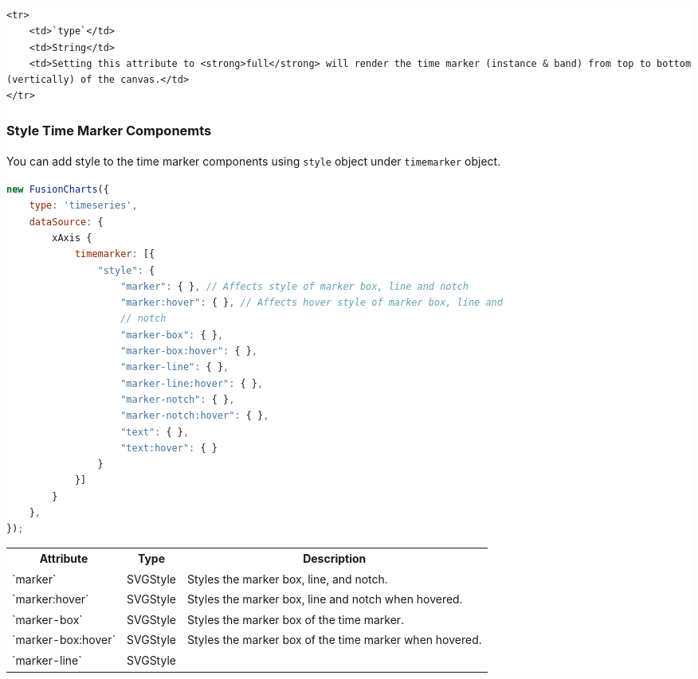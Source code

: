 	<tr>
		<td>`type`</td>
		<td>String</td>
		<td>Setting this attribute to <strong>full</strong> will render the time marker (instance & band) from top to bottom (vertically) of the canvas.</td>
	</tr>
</table>

### Style Time Marker Componemts

You can add style to the time marker components using `style` object under `timemarker` object.

```javascript
new FusionCharts({
    type: 'timeseries',
    dataSource: {
        xAxis {
            timemarker: [{
                "style": {
                    "marker": { }, // Affects style of marker box, line and notch
                    "marker:hover": { }, // Affects hover style of marker box, line and
                    // notch
                    "marker-box": { },
                    "marker-box:hover": { },
                    "marker-line": { },
                    "marker-line:hover": { },
                    "marker-notch": { },
                    "marker-notch:hover": { },
                    "text": { },
                    "text:hover": { }
                }
            }]
        }
    },
});
```

<table>
	<tr>
		<th>Attribute</th>
		<th>Type</th>
		<th>Description</th>
	</tr>
	<tr>
		<td>`marker`</td>
		<td>SVGStyle</td>
		<td>Styles the marker box, line, and notch.</td>
	</tr>
	<tr>
		<td>`marker:hover`</td>
		<td>SVGStyle</td>
		<td>Styles the marker box, line and notch when hovered.</td>
	</tr>
	<tr>
		<td>`marker-box`</td>
		<td>SVGStyle</td>
		<td>Styles the marker box of the time marker.</td>
	</tr><tr>
		<td>`marker-box:hover`</td>
		<td>SVGStyle</td>
		<td>Styles the marker box of the time marker when hovered.</td>
	</tr>
	<tr>
		<td>`marker-line`</td>
		<td>SVGStyle</td>